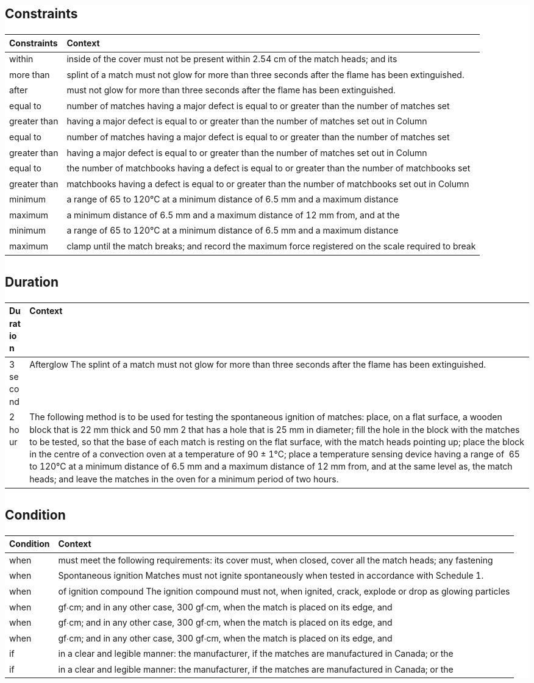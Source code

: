 

## Constraints
| Constraints   | Context                                                                                              |
|:--------------|:-----------------------------------------------------------------------------------------------------|
| within        | inside of the cover must not be present within 2.54 cm of the match heads; and its                   |
| more than     | splint of a match must not glow for more than  three seconds after the flame has been extinguished.  |
| after         | must not glow for more than three seconds after  the flame has been extinguished.                    |
| equal to      | number of matches having a major defect is equal to or greater than the number of matches set        |
| greater than  | having a major defect is equal to or greater than the number of matches set out in Column            |
| equal to      | number of matches having a major defect is equal to or greater than the number of matches set        |
| greater than  | having a major defect is equal to or greater than the number of matches set out in Column            |
| equal to      | the number of matchbooks having a defect is equal to or greater than the number of matchbooks set    |
| greater than  | matchbooks having a defect is equal to or greater than the number of matchbooks set out in Column    |
| minimum       | a range of 65 to 120°C at a minimum distance of 6.5 mm and a maximum distance                        |
| maximum       | a minimum distance of 6.5 mm and a maximum distance of 12 mm from, and at the                        |
| minimum       | a range of 65 to 120°C at a minimum distance of 6.5 mm and a maximum distance                        |
| maximum       | clamp until the match breaks; and record the maximum force registered on the scale required to break |


## Duration
| Duration   | Context                                                                                                                                                                                                                                                                                                                                                                                                                                                                                                                                                                                                                                                                                                      |
|:-----------|:-------------------------------------------------------------------------------------------------------------------------------------------------------------------------------------------------------------------------------------------------------------------------------------------------------------------------------------------------------------------------------------------------------------------------------------------------------------------------------------------------------------------------------------------------------------------------------------------------------------------------------------------------------------------------------------------------------------|
| 3 second   | Afterglow The splint of a match must not glow for more than three seconds after the flame has been extinguished.                                                                                                                                                                                                                                                                                                                                                                                                                                                                                                                                                                                             |
| 2 hour     | The following method is to be used for testing the spontaneous ignition of matches: place, on a flat surface, a wooden block that is 22 mm thick and 50 mm 2  that has a hole that is 25 mm in diameter; fill the hole in the block with the matches to be tested, so that the base of each match is resting on the flat surface, with the match heads pointing up; place the block in the centre of a convection oven at a temperature of 90 ± 1°C; place a temperature sensing device having a range of  65 to 120°C at a minimum distance of 6.5 mm and a maximum distance of 12 mm from, and at the same level as, the match heads; and leave the matches in the oven for a minimum period of two hours. |


## Condition
| Condition   | Context                                                                                                        |
|:------------|:---------------------------------------------------------------------------------------------------------------|
| when        | must meet the following requirements: its cover must, when closed, cover all the match heads; any fastening    |
| when        | Spontaneous ignition Matches must not ignite spontaneously  when  tested in accordance with Schedule 1.        |
| when        | of ignition compound The ignition compound must not, when ignited, crack, explode or drop as glowing particles |
| when        | gf∙cm; and in any other case, 300 gf∙cm, when the match is placed on its edge, and                             |
| when        | gf∙cm; and in any other case, 300 gf∙cm, when the match is placed on its edge, and                             |
| when        | gf∙cm; and in any other case, 300 gf∙cm, when the match is placed on its edge, and                             |
| if          | in a clear and legible manner: the manufacturer, if the matches are manufactured in Canada; or the             |
| if          | in a clear and legible manner: the manufacturer, if the matches are manufactured in Canada; or the             |
